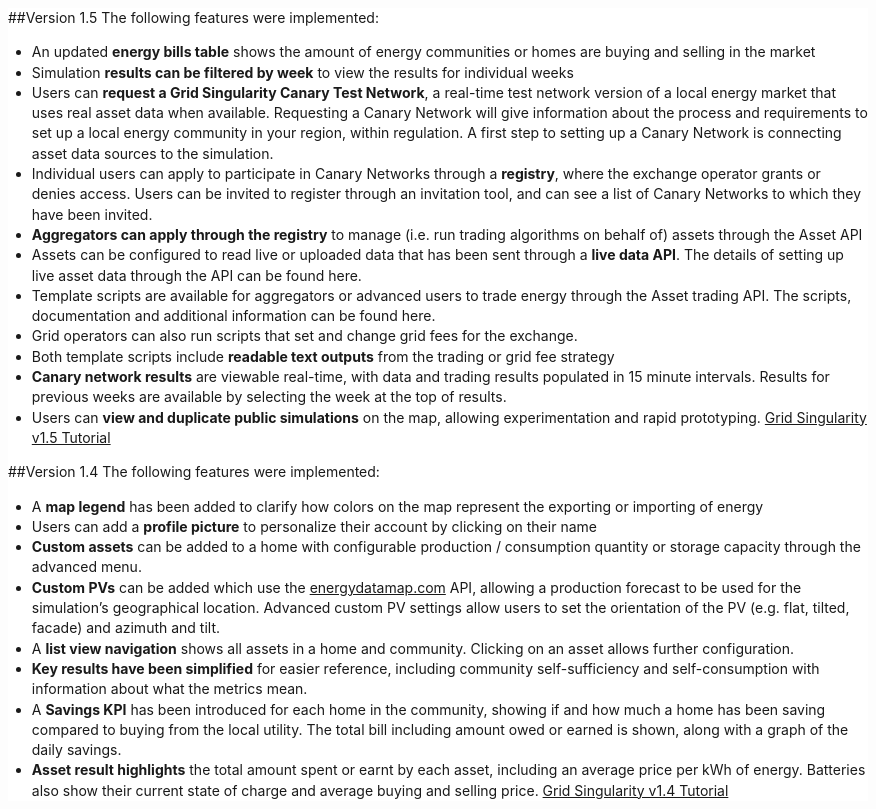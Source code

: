 ##Version 1.5
The following features were implemented:

* An updated **energy bills table** shows the amount of energy communities or homes are buying and selling in the market
* Simulation **results can be filtered by week** to view the results for individual weeks
* Users can **request a Grid Singularity Canary Test Network**, a real-time test network version of a local energy market that uses real asset data when available. Requesting a Canary Network will give information about the process and requirements to set up a local energy community in your region, within regulation. A first step to setting up a Canary Network is connecting asset data sources to the simulation.
* Individual users can apply to participate in Canary Networks through a **registry**, where the exchange operator grants or denies access. Users can be invited to register through an invitation tool, and can see a list of Canary Networks to which they have been invited.
* **Aggregators can apply through the registry** to manage (i.e. run trading algorithms on behalf of) assets through the Asset API
* Assets can be configured to read live or uploaded data that has been sent through a **live data API**. The details of setting up live asset data through the API can be found here.
* Template scripts are available for aggregators or advanced users to trade energy through the Asset trading API. The scripts, documentation and additional information can be found here.
* Grid operators can also run scripts that set and change grid fees for the exchange.
* Both template scripts include **readable text outputs** from the trading or grid fee strategy
* **Canary network results** are viewable real-time, with data and trading results populated in 15 minute intervals. Results for previous weeks are available by selecting the week at the top of results.
* Users can **view and duplicate public simulations** on the map, allowing experimentation and rapid prototyping.
  [Grid Singularity v1.5 Tutorial](https://www.youtube.com/watch?v=8tAl8Td2XsU&list=PLdIkfx9NcrQeD8kLBvASosLce9qJ4gQIH&index=19)

##Version 1.4
The following features were implemented:

* A **map legend** has been added to clarify how colors on the map represent the exporting or importing of energy
* Users can add a **profile picture** to personalize their account by clicking on their name
* **Custom assets** can be added to a home with configurable production / consumption quantity or storage capacity through the advanced menu.
* **Custom PVs** can be added which use the [energydatamap.com](https://energydatamap.com/) API, allowing a production forecast to be used for the simulation’s geographical location. Advanced custom PV settings allow users to set the orientation of the PV (e.g. flat, tilted, facade) and azimuth and tilt.
* A **list view navigation** shows all assets in a home and community. Clicking on an asset allows further configuration.
* **Key results have been simplified** for easier reference, including community self-sufficiency and self-consumption with information about what the metrics mean.
* A **Savings KPI** has been introduced for each home in the community, showing if and how much a home has been saving compared to buying from the local utility. The total bill including amount owed or earned is shown, along with a graph of the daily savings.
* **Asset result highlights** the total amount spent or earnt by each asset, including an average price per kWh of energy. Batteries also show their current state of charge and average buying and selling price.
  [Grid Singularity v1.4 Tutorial](https://www.youtube.com/watch?v=NMlHwe6da0k&list=PLdIkfx9NcrQeD8kLBvASosLce9qJ4gQIH&index=3)
